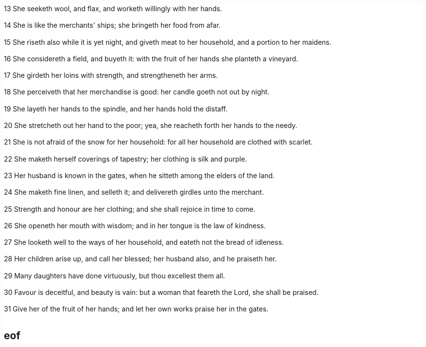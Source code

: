 13 She seeketh wool, and flax, and worketh willingly with her hands.

14 She is like the merchants' ships; she bringeth her food from afar.

15 She riseth also while it is yet night, and giveth meat to her household, and a portion to her maidens.

16 She considereth a field, and buyeth it: with the fruit of her hands she planteth a vineyard.

17 She girdeth her loins with strength, and strengtheneth her arms.

18 She perceiveth that her merchandise is good: her candle goeth not out by night.

19 She layeth her hands to the spindle, and her hands hold the distaff.

20 She stretcheth out her hand to the poor; yea, she reacheth forth her hands to the needy.

21 She is not afraid of the snow for her household: for all her household are clothed with scarlet.

22 She maketh herself coverings of tapestry; her clothing is silk and purple.

23 Her husband is known in the gates, when he sitteth among the elders of the land.

24 She maketh fine linen, and selleth it; and delivereth girdles unto the merchant.

25 Strength and honour are her clothing; and she shall rejoice in time to come.

26 She openeth her mouth with wisdom; and in her tongue is the law of kindness.

27 She looketh well to the ways of her household, and eateth not the bread of idleness.

28 Her children arise up, and call her blessed; her husband also, and he praiseth her.

29 Many daughters have done virtuously, but thou excellest them all.

30 Favour is deceitful, and beauty is vain: but a woman that feareth the Lord, she shall be praised.

31 Give her of the fruit of her hands; and let her own works praise her in the gates.


## eof
